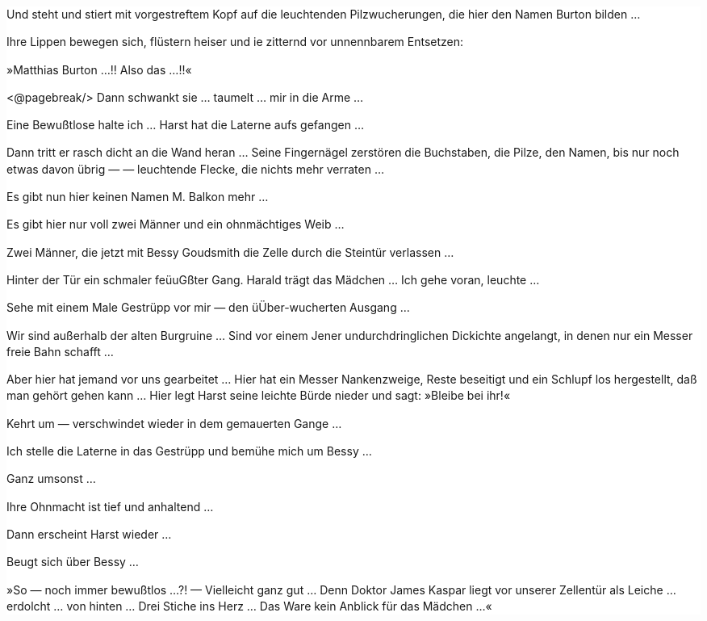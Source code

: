 Und steht und stiert mit vorgestreftem Kopf auf die
leuchtenden Pilzwucherungen, die hier den Namen Burton
bilden …

Ihre Lippen bewegen sich, flüstern heiser und ie zitternd
vor unnennbarem Entsetzen:

»Matthias Burton …!! Also das …!!«

<@pagebreak/>
Dann schwankt sie … taumelt … mir in die Arme …

Eine Bewußtlose halte ich … Harst hat die Laterne aufs
gefangen …

Dann tritt er rasch dicht an die Wand heran … Seine
Fingernägel zerstören die Buchstaben, die Pilze, den Namen,
bis nur noch etwas davon übrig — — leuchtende Flecke, die
nichts mehr verraten …

Es gibt nun hier keinen Namen M. Balkon mehr …

Es gibt hier nur voll zwei Männer und ein ohnmächtiges
Weib …

Zwei Männer, die jetzt mit Bessy Goudsmith die Zelle
durch die Steintür verlassen …

Hinter der Tür ein schmaler feüuGßter Gang. Harald
trägt das Mädchen … Ich gehe voran, leuchte …

Sehe mit einem Male Gestrüpp vor mir — den üÜber-wucherten
Ausgang …

Wir sind außerhalb der alten Burgruine … Sind vor
einem Jener undurchdringlichen Dickichte angelangt, in denen
nur ein Messer freie Bahn schafft …

Aber hier hat jemand vor uns gearbeitet … Hier hat
ein Messer Nankenzweige, Reste beseitigt und ein Schlupf
los hergestellt, daß man gehört gehen kann … Hier legt
Harst seine leichte Bürde nieder und sagt: »Bleibe bei ihr!«

Kehrt um — verschwindet wieder in dem gemauerten
Gange …

Ich stelle die Laterne in das Gestrüpp und bemühe mich
um Bessy …

Ganz umsonst …

Ihre Ohnmacht ist tief und anhaltend …

Dann erscheint Harst wieder …

Beugt sich über Bessy …

»So — noch immer bewußtlos …?! — Vielleicht ganz
gut … Denn Doktor James Kaspar liegt vor unserer Zellentür
als Leiche … erdolcht … von hinten … Drei Stiche
ins Herz … Das Ware kein Anblick für das Mädchen …«
